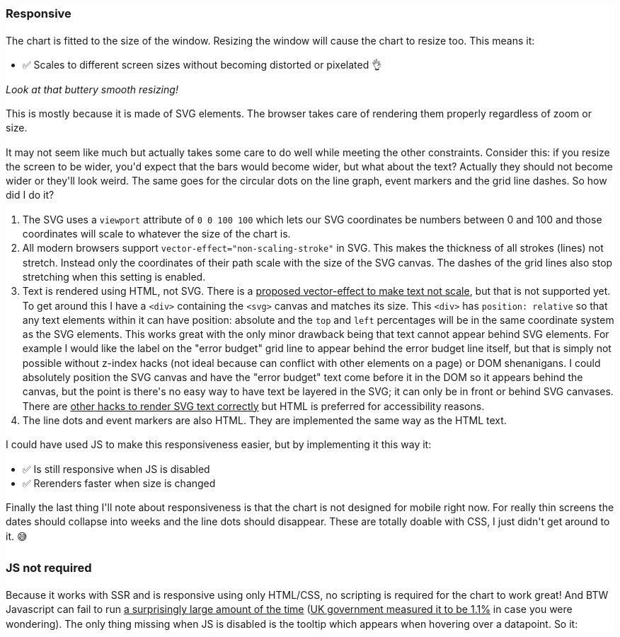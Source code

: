 ### Responsive

The chart is fitted to the size of the window. Resizing the window will cause the chart to resize too. This means it:

- ✅ Scales to different screen sizes without becoming distorted or pixelated 👌

<video src="./scaling.webm" autoplay muted loop controls></video>

_Look at that buttery smooth resizing!_

This is mostly because it is made of SVG elements. The browser takes care of rendering them properly regardless of zoom or size.

It may not seem like much but actually takes some care to do well while meeting the other constraints. Consider this: if you resize the screen to be wider, you'd expect that the bars would become wider, but what about the text? Actually they should not become wider or they'll look weird. The same goes for the circular dots on the line graph, event markers and the grid line dashes. So how did I do it?

1. The SVG uses a `viewport` attribute of `0 0 100 100` which lets our SVG coordinates be numbers between 0 and 100 and those coordinates will scale to whatever the size of the chart is.
1. All modern browsers support `vector-effect="non-scaling-stroke"` in SVG. This makes the thickness of all strokes (lines) not stretch. Instead only the coordinates of their path scale with the size of the SVG canvas. The dashes of the grid lines also stop stretching when this setting is enabled.
1. Text is rendered using HTML, not SVG. There is a [proposed vector-effect to make text not scale](https://www.w3.org/Graphics/SVG/WG/wiki/Proposals/vector_effects_extension), but that is not supported yet. To get around this I have a `<div>` containing the `<svg>` canvas and matches its size. This `<div>` has `position: relative` so that any text elements within it can have position: absolute and the `top` and `left` percentages will be in the same coordinate system as the SVG elements. This works great with the only minor drawback being that text cannot appear behind SVG elements. For example I would like the label on the "error budget" grid line to appear behind the error budget line itself, but that is simply not possible without z-index hacks (not ideal because can conflict with other elements on a page) or DOM shenanigans. I could absolutely position the SVG canvas and have the "error budget" text come before it in the DOM so it appears behind the canvas, but the point is there's no easy way to have text be layered in the SVG; it can only be in front or behind SVG canvases. There are [other hacks to render SVG text correctly](https://stackoverflow.com/a/61139485) but HTML is preferred for accessibility reasons.
1. The line dots and event markers are also HTML. They are implemented the same way as the HTML text.

I could have used JS to make this responsiveness easier, but by implementing it this way it:

- ✅ Is still responsive when JS is disabled
- ✅ Rerenders faster when size is changed

Finally the last thing I'll note about responsiveness is that the chart is not designed for mobile right now. For really thin screens the dates should collapse into weeks and the line dots should disappear. These are totally doable with CSS, I just didn't get around to it. 😅

### JS not required

Because it works with SSR and is responsive using only HTML/CSS, no scripting is required for the chart to work great! And BTW Javascript can fail to run [a surprisingly large amount of the time](https://kryogenix.org/code/browser/everyonehasjs.html) ([UK government measured it to be 1.1%](https://gds.blog.gov.uk/2013/10/21/how-many-people-are-missing-out-on-javascript-enhancement/) in case you were wondering). The only thing missing when JS is disabled is the tooltip which appears when hovering over a datapoint. So it:
